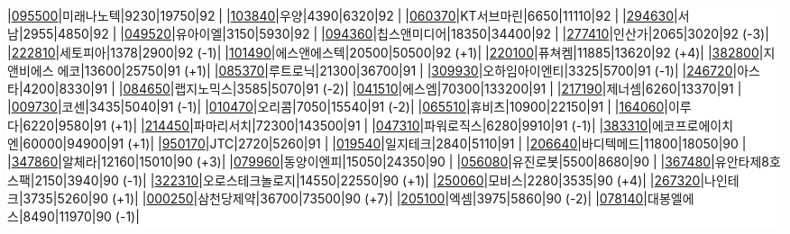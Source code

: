 |[095500](https://finance.daum.net/quotes/A095500)|미래나노텍|9230|19750|92 |
|[103840](https://finance.daum.net/quotes/A103840)|우양|4390|6320|92 |
|[060370](https://finance.daum.net/quotes/A060370)|KT서브마린|6650|11110|92 |
|[294630](https://finance.daum.net/quotes/A294630)|서남|2955|4850|92 |
|[049520](https://finance.daum.net/quotes/A049520)|유아이엘|3150|5930|92 |
|[094360](https://finance.daum.net/quotes/A094360)|칩스앤미디어|18350|34400|92 |
|[277410](https://finance.daum.net/quotes/A277410)|인산가|2065|3020|92 (-3)|
|[222810](https://finance.daum.net/quotes/A222810)|세토피아|1378|2900|92 (-1)|
|[101490](https://finance.daum.net/quotes/A101490)|에스앤에스텍|20500|50500|92 (+1)|
|[220100](https://finance.daum.net/quotes/A220100)|퓨쳐켐|11885|13620|92 (+4)|
|[382800](https://finance.daum.net/quotes/A382800)|지앤비에스 에코|13600|25750|91 (+1)|
|[085370](https://finance.daum.net/quotes/A085370)|루트로닉|21300|36700|91 |
|[309930](https://finance.daum.net/quotes/A309930)|오하임아이엔티|3325|5700|91 (-1)|
|[246720](https://finance.daum.net/quotes/A246720)|아스타|4200|8330|91 |
|[084650](https://finance.daum.net/quotes/A084650)|랩지노믹스|3585|5070|91 (-2)|
|[041510](https://finance.daum.net/quotes/A041510)|에스엠|70300|133200|91 |
|[217190](https://finance.daum.net/quotes/A217190)|제너셈|6260|13370|91 |
|[009730](https://finance.daum.net/quotes/A009730)|코센|3435|5040|91 (-1)|
|[010470](https://finance.daum.net/quotes/A010470)|오리콤|7050|15540|91 (-2)|
|[065510](https://finance.daum.net/quotes/A065510)|휴비츠|10900|22150|91 |
|[164060](https://finance.daum.net/quotes/A164060)|이루다|6220|9580|91 (+1)|
|[214450](https://finance.daum.net/quotes/A214450)|파마리서치|72300|143500|91 |
|[047310](https://finance.daum.net/quotes/A047310)|파워로직스|6280|9910|91 (-1)|
|[383310](https://finance.daum.net/quotes/A383310)|에코프로에이치엔|60000|94900|91 (+1)|
|[950170](https://finance.daum.net/quotes/A950170)|JTC|2720|5260|91 |
|[019540](https://finance.daum.net/quotes/A019540)|일지테크|2840|5110|91 |
|[206640](https://finance.daum.net/quotes/A206640)|바디텍메드|11800|18050|90 |
|[347860](https://finance.daum.net/quotes/A347860)|알체라|12160|15010|90 (+3)|
|[079960](https://finance.daum.net/quotes/A079960)|동양이엔피|15050|24350|90 |
|[056080](https://finance.daum.net/quotes/A056080)|유진로봇|5500|8680|90 |
|[367480](https://finance.daum.net/quotes/A367480)|유안타제8호스팩|2150|3940|90 (-1)|
|[322310](https://finance.daum.net/quotes/A322310)|오로스테크놀로지|14550|22550|90 (+1)|
|[250060](https://finance.daum.net/quotes/A250060)|모비스|2280|3535|90 (+4)|
|[267320](https://finance.daum.net/quotes/A267320)|나인테크|3735|5260|90 (+1)|
|[000250](https://finance.daum.net/quotes/A000250)|삼천당제약|36700|73500|90 (+7)|
|[205100](https://finance.daum.net/quotes/A205100)|엑셈|3975|5860|90 (-2)|
|[078140](https://finance.daum.net/quotes/A078140)|대봉엘에스|8490|11970|90 (-1)|